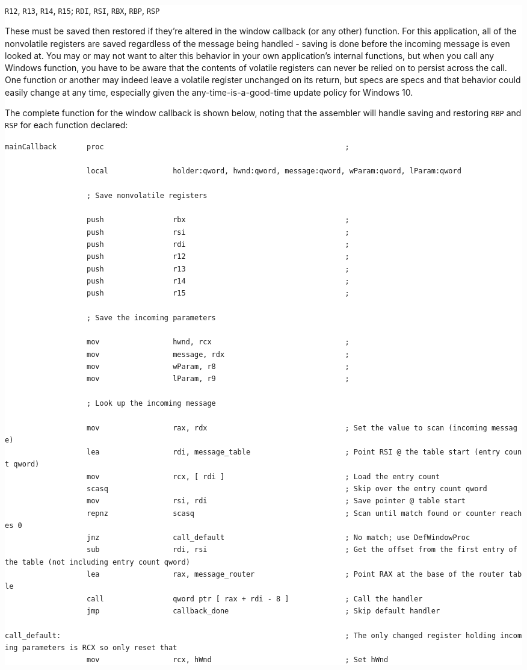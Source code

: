`R12`, `R13`, `R14`, `R15`; `RDI`, `RSI`, `RBX`, `RBP`, `RSP` 

These must be saved then restored if they’re altered in the window callback (or any other) function.  For this application, all of the nonvolatile registers are saved regardless of the message being handled - saving is done before the incoming message is even looked at.  You may or may not want to alter this behavior in your own application’s internal functions, but when you call any Windows function, you have to be aware that the contents of volatile registers can never be relied on to persist across the call.  One function or another may indeed leave a volatile register unchanged on its return, but specs are specs and that behavior could easily change at any time, especially given the any-time-is-a-good-time update policy for Windows 10.

The complete function for the window callback is shown below, noting that the assembler will handle saving and restoring `RBP` and `RSP` for each function declared:

```
mainCallback       proc                                                        ;

                   local               holder:qword, hwnd:qword, message:qword, wParam:qword, lParam:qword

                   ; Save nonvolatile registers

                   push                rbx                                     ;
                   push                rsi                                     ;
                   push                rdi                                     ;
                   push                r12                                     ;
                   push                r13                                     ;
                   push                r14                                     ;
                   push                r15                                     ;

                   ; Save the incoming parameters

                   mov                 hwnd, rcx                               ;
                   mov                 message, rdx                            ;
                   mov                 wParam, r8                              ;
                   mov                 lParam, r9                              ;

                   ; Look up the incoming message

                   mov                 rax, rdx                                ; Set the value to scan (incoming message)
                   lea                 rdi, message_table                      ; Point RSI @ the table start (entry count qword)
                   mov                 rcx, [ rdi ]                            ; Load the entry count
                   scasq                                                       ; Skip over the entry count qword
                   mov                 rsi, rdi                                ; Save pointer @ table start
                   repnz               scasq                                   ; Scan until match found or counter reaches 0
                   jnz                 call_default                            ; No match; use DefWindowProc
                   sub                 rdi, rsi                                ; Get the offset from the first entry of the table (not including entry count qword)
                   lea                 rax, message_router                     ; Point RAX at the base of the router table
                   call                qword ptr [ rax + rdi - 8 ]             ; Call the handler
                   jmp                 callback_done                           ; Skip default handler

call_default:                                                                  ; The only changed register holding incoming parameters is RCX so only reset that
                   mov                 rcx, hWnd                               ; Set hWnd
```